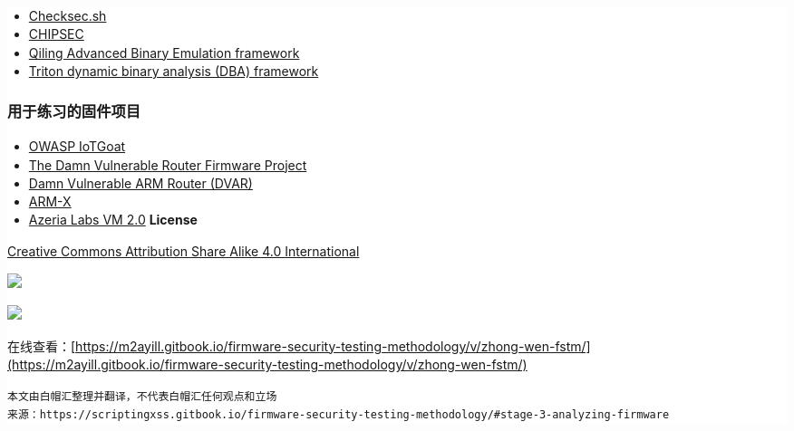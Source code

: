 - [Checksec.sh](https://github.com/slimm609/checksec.sh)
- [CHIPSEC](https://github.com/chipsec/chipsec)
- [Qiling Advanced Binary Emulation framework](https://github.com/qilingfr%20amework/qiling)
- [Triton dynamic binary analysis (DBA) framework](https://triton.quarkslab.com/)
### <a class="reference-link" name="%E7%94%A8%E4%BA%8E%E7%BB%83%E4%B9%A0%E7%9A%84%E5%9B%BA%E4%BB%B6%E9%A1%B9%E7%9B%AE"></a>用于练习的固件项目
- [OWASP IoTGoat](https://github.com/OWASP/IoTGoat)
- [The Damn Vulnerable Router Firmware Project](https://github.com/praetorian-code/DVRF)
- [Damn Vulnerable ARM Router (DVAR)](https://blog.exploitlab.net/2018/01/dvar-damn-vulnerable-arm-router.html)
- [ARM-X](https://github.com/therealsaumil/armx#downloads)
- [Azeria Labs VM 2.0](https://azeria-labs.com/lab-vm-2-0/)
**License**

[Creative Commons Attribution Share Alike 4.0 International](https://github.com/sc%20riptingxss/owasp-fstm/blob/master/License.md)

[![](./img/202942/AAffA0nNPuCLAAAAAElFTkSuQmCC)](https://p1.ssl.qhimg.com/t01b2b00d0ed45276cf.png)

[![](./img/202942/AAffA0nNPuCLAAAAAElFTkSuQmCC)](https://p3.ssl.qhimg.com/t01e5778a168c6d59fe.png)

在线查看：[https://m2ayill.gitbook.io/firmware-security-testing-methodology/v/zhong-wen-fstm/](https://m2ayill.gitbook.io/firmware-security-testing-methodology/v/zhong-wen-fstm/)

```
本文由白帽汇整理并翻译，不代表白帽汇任何观点和立场
来源：https://scriptingxss.gitbook.io/firmware-security-testing-methodology/#stage-3-analyzing-firmware
```
